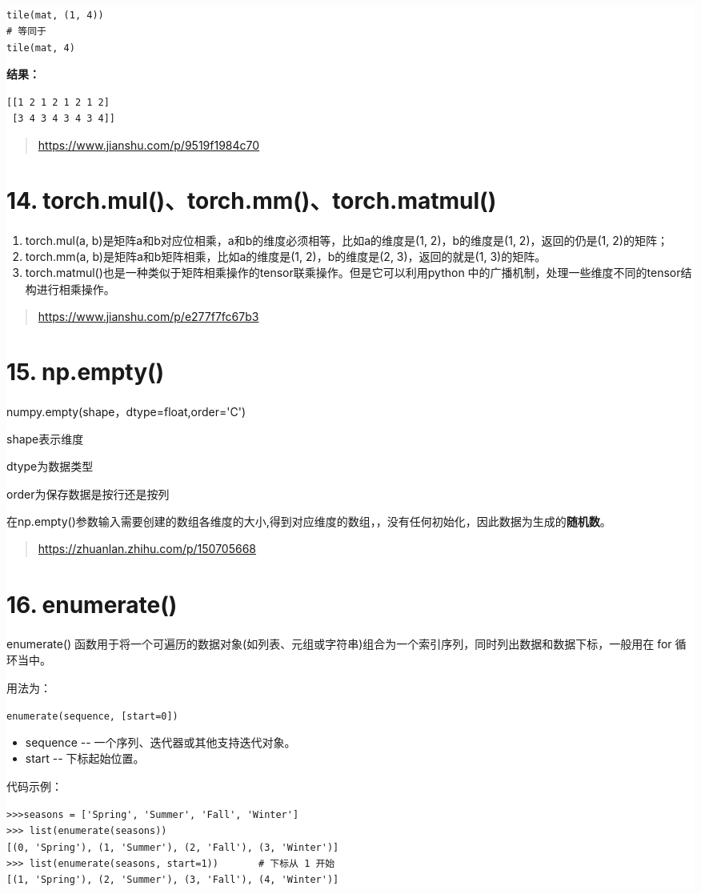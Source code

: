 ```
tile(mat, (1, 4))
# 等同于
tile(mat, 4)
```

**结果：**

```
[[1 2 1 2 1 2 1 2]
 [3 4 3 4 3 4 3 4]]
```

> https://www.jianshu.com/p/9519f1984c70



# 14. torch.mul()、torch.mm()、torch.matmul()

1. torch.mul(a, b)是矩阵a和b对应位相乘，a和b的维度必须相等，比如a的维度是(1, 2)，b的维度是(1, 2)，返回的仍是(1, 2)的矩阵；
2. torch.mm(a, b)是矩阵a和b矩阵相乘，比如a的维度是(1, 2)，b的维度是(2, 3)，返回的就是(1, 3)的矩阵。
3. torch.matmul()也是一种类似于矩阵相乘操作的tensor联乘操作。但是它可以利用python 中的广播机制，处理一些维度不同的tensor结构进行相乘操作。

> https://www.jianshu.com/p/e277f7fc67b3



# 15. np.empty()

numpy.empty(shape，dtype=float,order='C')

shape表示维度

dtype为数据类型

order为保存数据是按行还是按列

在np.empty()参数输入需要创建的数组各维度的大小,得到对应维度的数组，，没有任何初始化，因此数据为生成的**随机数**。

> https://zhuanlan.zhihu.com/p/150705668



# 16. enumerate()

enumerate() 函数用于将一个可遍历的数据对象(如列表、元组或字符串)组合为一个索引序列，同时列出数据和数据下标，一般用在 for 循环当中。

用法为：

```
enumerate(sequence, [start=0])
```

- sequence -- 一个序列、迭代器或其他支持迭代对象。
- start -- 下标起始位置。

代码示例：

```
>>>seasons = ['Spring', 'Summer', 'Fall', 'Winter']
>>> list(enumerate(seasons))
[(0, 'Spring'), (1, 'Summer'), (2, 'Fall'), (3, 'Winter')]
>>> list(enumerate(seasons, start=1))       # 下标从 1 开始
[(1, 'Spring'), (2, 'Summer'), (3, 'Fall'), (4, 'Winter')]
```
